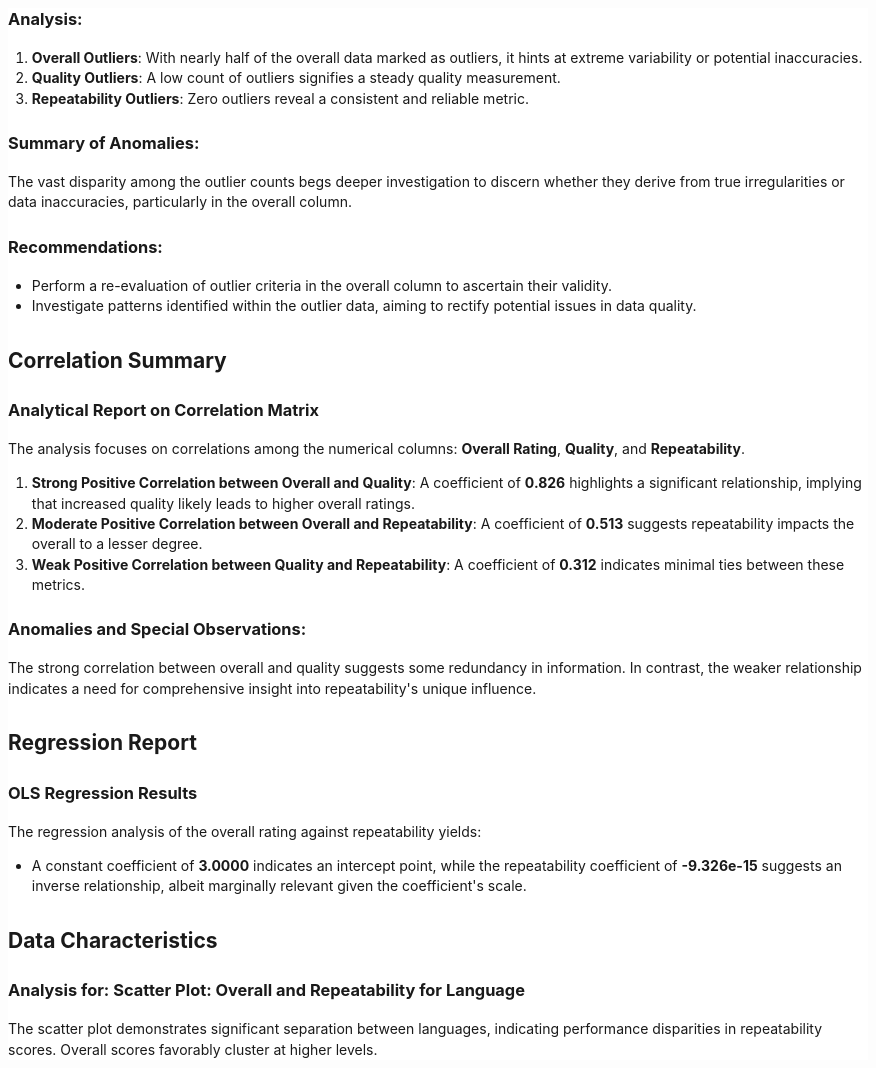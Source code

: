 ### Analysis:
1. **Overall Outliers**: With nearly half of the overall data marked as outliers, it hints at extreme variability or potential inaccuracies.
2. **Quality Outliers**: A low count of outliers signifies a steady quality measurement.
3. **Repeatability Outliers**: Zero outliers reveal a consistent and reliable metric.

### Summary of Anomalies:
The vast disparity among the outlier counts begs deeper investigation to discern whether they derive from true irregularities or data inaccuracies, particularly in the overall column.

### Recommendations:
- Perform a re-evaluation of outlier criteria in the overall column to ascertain their validity.
- Investigate patterns identified within the outlier data, aiming to rectify potential issues in data quality.

## Correlation Summary

### Analytical Report on Correlation Matrix

The analysis focuses on correlations among the numerical columns: **Overall Rating**, **Quality**, and **Repeatability**. 

1. **Strong Positive Correlation between Overall and Quality**: A coefficient of **0.826** highlights a significant relationship, implying that increased quality likely leads to higher overall ratings.
2. **Moderate Positive Correlation between Overall and Repeatability**: A coefficient of **0.513** suggests repeatability impacts the overall to a lesser degree.
3. **Weak Positive Correlation between Quality and Repeatability**: A coefficient of **0.312** indicates minimal ties between these metrics.

### Anomalies and Special Observations:
The strong correlation between overall and quality suggests some redundancy in information. In contrast, the weaker relationship indicates a need for comprehensive insight into repeatability's unique influence.

## Regression Report

### OLS Regression Results
The regression analysis of the overall rating against repeatability yields:
- A constant coefficient of **3.0000** indicates an intercept point, while the repeatability coefficient of **-9.326e-15** suggests an inverse relationship, albeit marginally relevant given the coefficient's scale.

## Data Characteristics

### Analysis for: Scatter Plot: Overall and Repeatability for Language
The scatter plot demonstrates significant separation between languages, indicating performance disparities in repeatability scores. Overall scores favorably cluster at higher levels.
